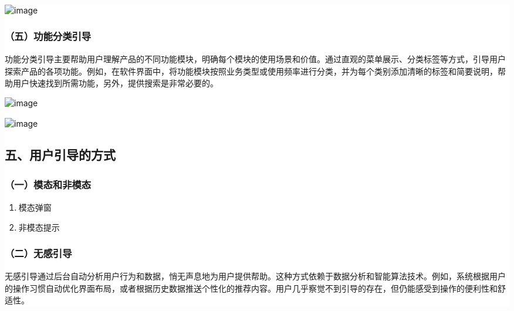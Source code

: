 ![image](https://prod-files-secure.s3.us-west-2.amazonaws.com/a7a0cc5a-89b9-4cda-8686-1fba0ca52f40/98067f55-5279-45aa-8886-ea2ae3be3e96/image.png?X-Amz-Algorithm=AWS4-HMAC-SHA256&X-Amz-Content-Sha256=UNSIGNED-PAYLOAD&X-Amz-Credential=ASIAZI2LB466UZ3ZD332%2F20250411%2Fus-west-2%2Fs3%2Faws4_request&X-Amz-Date=20250411T222018Z&X-Amz-Expires=3600&X-Amz-Security-Token=IQoJb3JpZ2luX2VjEE4aCXVzLXdlc3QtMiJIMEYCIQC%2FguzV6IYwsVu8eReLFJN7sCTDVMRXTPWx28mKACFZpAIhAIo5HMwAF8KnZe0%2FRzcuTioxnU%2FBdnMDYsAYLrbYQnDCKogECMf%2F%2F%2F%2F%2F%2F%2F%2F%2F%2FwEQABoMNjM3NDIzMTgzODA1IgwkP0bR931vUx5lTc4q3APTc39i7VG4TaXU%2BX8iHQYv5gTTOJjfjveCBAMUxMLPzkANyZLrBCuKQjyaCSZAxcDv0AVx3xW%2FleNN1lSYb0G4ftGV8UTioYPf%2BRiDbUZTZa4HaKZTwe8E4VFNktvzIfqpnmf8vRJkjjjxQaP2zd0dMUAk9bEPVZTsi84eLinR3hF8Imr7YLNjnzxYGIEFYDAVbpC22CHcF0niK%2FXUcSMK6IQIwY2ZGUkV%2BmZBqggm9ir2OGBJhEyKTtmB77jW6qW3CrXjfvvpdt8t%2FSkZt8O8hMfVBbWCdmMyP688PKrt7FK1l07Y9cMEJ7eGK3pJphORutuMjASXvrsPOLj9H3R5Sp8VqaGME8XRfQLlrR0uW%2Fz20F4%2FCPOc4q5DlcP64SqxJ5WaCAQ5mz%2BZzoSmllTgp28gjuYFJbRfBIpsf%2B8fDGm%2FMteUPFSTIoE%2BSnwoygSjJL9NoUHBne%2B%2BLJBOT3PBGfcMq%2FTGgtiBRYR%2BZbVEjsWTk%2BCNzGYUDU0e1Pj2bsNuAU%2BbiJvhj9H0NkjDBJ1U5iwvdM4h6wJ66gNJnTPE%2Ff3bPNch4t7cxyhIo5zIxLVhwMTCgEnEZPvL%2FFY6U3LIT8ZhJIU4lvBNq1C7%2BFvXDNvRusA%2FX%2Bd3pHqQWjDhpOa%2FBjqkAcfcGY5%2Bi50hnY66Oik%2FV0MNunDre4ywVgXY7Dl4kFF6rJb01Jrw4xFZdhDEegA0FNnbwxm2cnhNokffGJq66BU9f9p32F0rCGz8NBopEiXEokgRBQvupv1A1p5vmUkVCuOqU0SeWPeOc3nkh6z%2FdIurLbyAlkoCdBv7%2F0FcRpgg9a%2FSlIH0FbC9wI4hVzMUVKQvY3hIOpkUe%2BvpAFfLmV9aA5JI&X-Amz-Signature=84b93f2c84befa70f6a13e4f3e6061e60db0240de7cd6a5af90c66d7e9b39676&X-Amz-SignedHeaders=host&x-id=GetObject)

### （五）功能分类引导

功能分类引导主要帮助用户理解产品的不同功能模块，明确每个模块的使用场景和价值。通过直观的菜单展示、分类标签等方式，引导用户探索产品的各项功能。例如，在软件界面中，将功能模块按照业务类型或使用频率进行分类，并为每个类别添加清晰的标签和简要说明，帮助用户快速找到所需功能，另外，提供搜索是非常必要的。

![image](https://prod-files-secure.s3.us-west-2.amazonaws.com/a7a0cc5a-89b9-4cda-8686-1fba0ca52f40/2f2387b9-78f5-49a2-bd03-52e1899f6ede/image.png?X-Amz-Algorithm=AWS4-HMAC-SHA256&X-Amz-Content-Sha256=UNSIGNED-PAYLOAD&X-Amz-Credential=ASIAZI2LB466UZ3ZD332%2F20250411%2Fus-west-2%2Fs3%2Faws4_request&X-Amz-Date=20250411T222018Z&X-Amz-Expires=3600&X-Amz-Security-Token=IQoJb3JpZ2luX2VjEE4aCXVzLXdlc3QtMiJIMEYCIQC%2FguzV6IYwsVu8eReLFJN7sCTDVMRXTPWx28mKACFZpAIhAIo5HMwAF8KnZe0%2FRzcuTioxnU%2FBdnMDYsAYLrbYQnDCKogECMf%2F%2F%2F%2F%2F%2F%2F%2F%2F%2FwEQABoMNjM3NDIzMTgzODA1IgwkP0bR931vUx5lTc4q3APTc39i7VG4TaXU%2BX8iHQYv5gTTOJjfjveCBAMUxMLPzkANyZLrBCuKQjyaCSZAxcDv0AVx3xW%2FleNN1lSYb0G4ftGV8UTioYPf%2BRiDbUZTZa4HaKZTwe8E4VFNktvzIfqpnmf8vRJkjjjxQaP2zd0dMUAk9bEPVZTsi84eLinR3hF8Imr7YLNjnzxYGIEFYDAVbpC22CHcF0niK%2FXUcSMK6IQIwY2ZGUkV%2BmZBqggm9ir2OGBJhEyKTtmB77jW6qW3CrXjfvvpdt8t%2FSkZt8O8hMfVBbWCdmMyP688PKrt7FK1l07Y9cMEJ7eGK3pJphORutuMjASXvrsPOLj9H3R5Sp8VqaGME8XRfQLlrR0uW%2Fz20F4%2FCPOc4q5DlcP64SqxJ5WaCAQ5mz%2BZzoSmllTgp28gjuYFJbRfBIpsf%2B8fDGm%2FMteUPFSTIoE%2BSnwoygSjJL9NoUHBne%2B%2BLJBOT3PBGfcMq%2FTGgtiBRYR%2BZbVEjsWTk%2BCNzGYUDU0e1Pj2bsNuAU%2BbiJvhj9H0NkjDBJ1U5iwvdM4h6wJ66gNJnTPE%2Ff3bPNch4t7cxyhIo5zIxLVhwMTCgEnEZPvL%2FFY6U3LIT8ZhJIU4lvBNq1C7%2BFvXDNvRusA%2FX%2Bd3pHqQWjDhpOa%2FBjqkAcfcGY5%2Bi50hnY66Oik%2FV0MNunDre4ywVgXY7Dl4kFF6rJb01Jrw4xFZdhDEegA0FNnbwxm2cnhNokffGJq66BU9f9p32F0rCGz8NBopEiXEokgRBQvupv1A1p5vmUkVCuOqU0SeWPeOc3nkh6z%2FdIurLbyAlkoCdBv7%2F0FcRpgg9a%2FSlIH0FbC9wI4hVzMUVKQvY3hIOpkUe%2BvpAFfLmV9aA5JI&X-Amz-Signature=8df30c1b58558010cfa7445b1164aa9e8ab57f6e4eacf50e6571726d4dc868a0&X-Amz-SignedHeaders=host&x-id=GetObject)

![image](https://prod-files-secure.s3.us-west-2.amazonaws.com/a7a0cc5a-89b9-4cda-8686-1fba0ca52f40/bd80a2e8-be52-4cd5-888a-7bbff7b04d5d/image.png?X-Amz-Algorithm=AWS4-HMAC-SHA256&X-Amz-Content-Sha256=UNSIGNED-PAYLOAD&X-Amz-Credential=ASIAZI2LB466UZ3ZD332%2F20250411%2Fus-west-2%2Fs3%2Faws4_request&X-Amz-Date=20250411T222018Z&X-Amz-Expires=3600&X-Amz-Security-Token=IQoJb3JpZ2luX2VjEE4aCXVzLXdlc3QtMiJIMEYCIQC%2FguzV6IYwsVu8eReLFJN7sCTDVMRXTPWx28mKACFZpAIhAIo5HMwAF8KnZe0%2FRzcuTioxnU%2FBdnMDYsAYLrbYQnDCKogECMf%2F%2F%2F%2F%2F%2F%2F%2F%2F%2FwEQABoMNjM3NDIzMTgzODA1IgwkP0bR931vUx5lTc4q3APTc39i7VG4TaXU%2BX8iHQYv5gTTOJjfjveCBAMUxMLPzkANyZLrBCuKQjyaCSZAxcDv0AVx3xW%2FleNN1lSYb0G4ftGV8UTioYPf%2BRiDbUZTZa4HaKZTwe8E4VFNktvzIfqpnmf8vRJkjjjxQaP2zd0dMUAk9bEPVZTsi84eLinR3hF8Imr7YLNjnzxYGIEFYDAVbpC22CHcF0niK%2FXUcSMK6IQIwY2ZGUkV%2BmZBqggm9ir2OGBJhEyKTtmB77jW6qW3CrXjfvvpdt8t%2FSkZt8O8hMfVBbWCdmMyP688PKrt7FK1l07Y9cMEJ7eGK3pJphORutuMjASXvrsPOLj9H3R5Sp8VqaGME8XRfQLlrR0uW%2Fz20F4%2FCPOc4q5DlcP64SqxJ5WaCAQ5mz%2BZzoSmllTgp28gjuYFJbRfBIpsf%2B8fDGm%2FMteUPFSTIoE%2BSnwoygSjJL9NoUHBne%2B%2BLJBOT3PBGfcMq%2FTGgtiBRYR%2BZbVEjsWTk%2BCNzGYUDU0e1Pj2bsNuAU%2BbiJvhj9H0NkjDBJ1U5iwvdM4h6wJ66gNJnTPE%2Ff3bPNch4t7cxyhIo5zIxLVhwMTCgEnEZPvL%2FFY6U3LIT8ZhJIU4lvBNq1C7%2BFvXDNvRusA%2FX%2Bd3pHqQWjDhpOa%2FBjqkAcfcGY5%2Bi50hnY66Oik%2FV0MNunDre4ywVgXY7Dl4kFF6rJb01Jrw4xFZdhDEegA0FNnbwxm2cnhNokffGJq66BU9f9p32F0rCGz8NBopEiXEokgRBQvupv1A1p5vmUkVCuOqU0SeWPeOc3nkh6z%2FdIurLbyAlkoCdBv7%2F0FcRpgg9a%2FSlIH0FbC9wI4hVzMUVKQvY3hIOpkUe%2BvpAFfLmV9aA5JI&X-Amz-Signature=10ea44d875194ca23e7ccfd22f5db52f319a529a8683cdf33dd30c54ce4a428e&X-Amz-SignedHeaders=host&x-id=GetObject)

## 五、用户引导的方式

### （一）模态和非模态

1. 模态弹窗

1. 非模态提示

### （二）无感引导

无感引导通过后台自动分析用户行为和数据，悄无声息地为用户提供帮助。这种方式依赖于数据分析和智能算法技术。例如，系统根据用户的操作习惯自动优化界面布局，或者根据历史数据推送个性化的推荐内容。用户几乎察觉不到引导的存在，但仍能感受到操作的便利性和舒适性。
